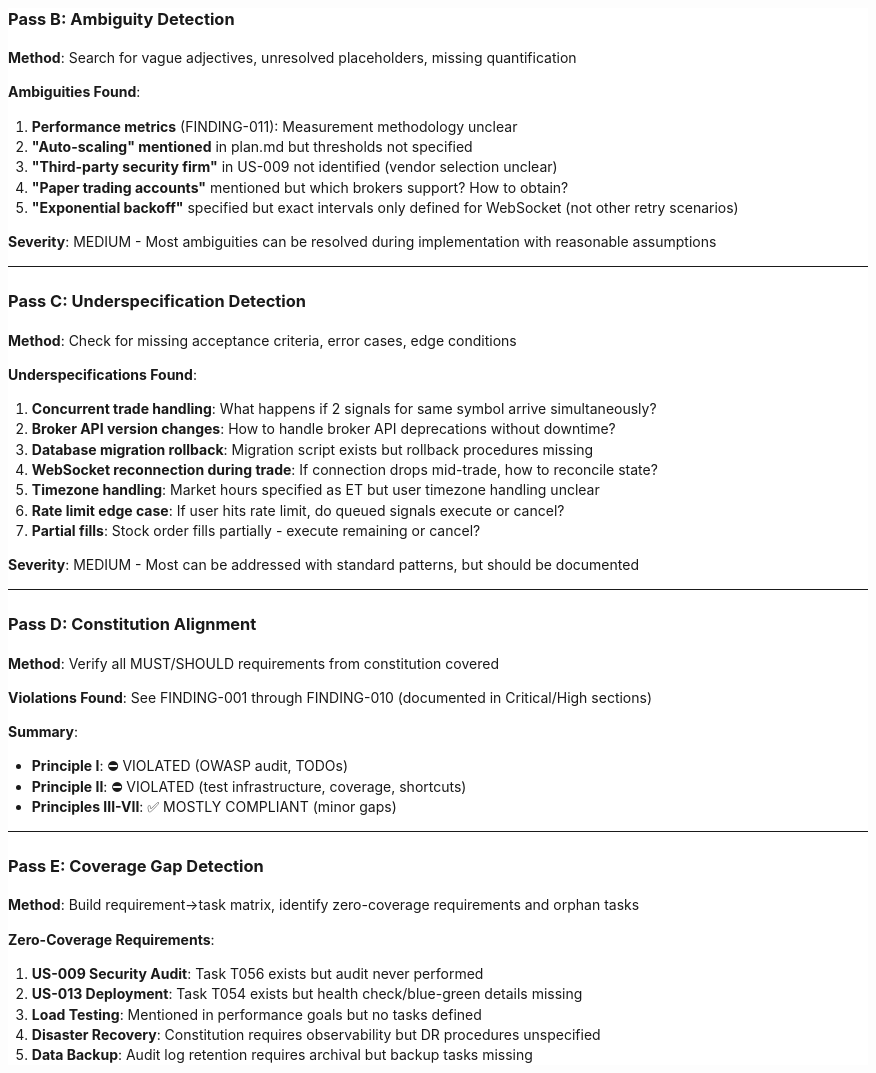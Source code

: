 
### Pass B: Ambiguity Detection

**Method**: Search for vague adjectives, unresolved placeholders, missing quantification

**Ambiguities Found**:
1. **Performance metrics** (FINDING-011): Measurement methodology unclear
2. **"Auto-scaling" mentioned** in plan.md but thresholds not specified
3. **"Third-party security firm"** in US-009 not identified (vendor selection unclear)
4. **"Paper trading accounts"** mentioned but which brokers support? How to obtain?
5. **"Exponential backoff"** specified but exact intervals only defined for WebSocket (not other retry scenarios)

**Severity**: MEDIUM - Most ambiguities can be resolved during implementation with reasonable assumptions

---

### Pass C: Underspecification Detection

**Method**: Check for missing acceptance criteria, error cases, edge conditions

**Underspecifications Found**:
1. **Concurrent trade handling**: What happens if 2 signals for same symbol arrive simultaneously?
2. **Broker API version changes**: How to handle broker API deprecations without downtime?
3. **Database migration rollback**: Migration script exists but rollback procedures missing
4. **WebSocket reconnection during trade**: If connection drops mid-trade, how to reconcile state?
5. **Timezone handling**: Market hours specified as ET but user timezone handling unclear
6. **Rate limit edge case**: If user hits rate limit, do queued signals execute or cancel?
7. **Partial fills**: Stock order fills partially - execute remaining or cancel?

**Severity**: MEDIUM - Most can be addressed with standard patterns, but should be documented

---

### Pass D: Constitution Alignment

**Method**: Verify all MUST/SHOULD requirements from constitution covered

**Violations Found**: See FINDING-001 through FINDING-010 (documented in Critical/High sections)

**Summary**:
- **Principle I**: ⛔ VIOLATED (OWASP audit, TODOs)
- **Principle II**: ⛔ VIOLATED (test infrastructure, coverage, shortcuts)
- **Principles III-VII**: ✅ MOSTLY COMPLIANT (minor gaps)

---

### Pass E: Coverage Gap Detection

**Method**: Build requirement→task matrix, identify zero-coverage requirements and orphan tasks

**Zero-Coverage Requirements**:
1. **US-009 Security Audit**: Task T056 exists but audit never performed
2. **US-013 Deployment**: Task T054 exists but health check/blue-green details missing
3. **Load Testing**: Mentioned in performance goals but no tasks defined
4. **Disaster Recovery**: Constitution requires observability but DR procedures unspecified
5. **Data Backup**: Audit log retention requires archival but backup tasks missing
